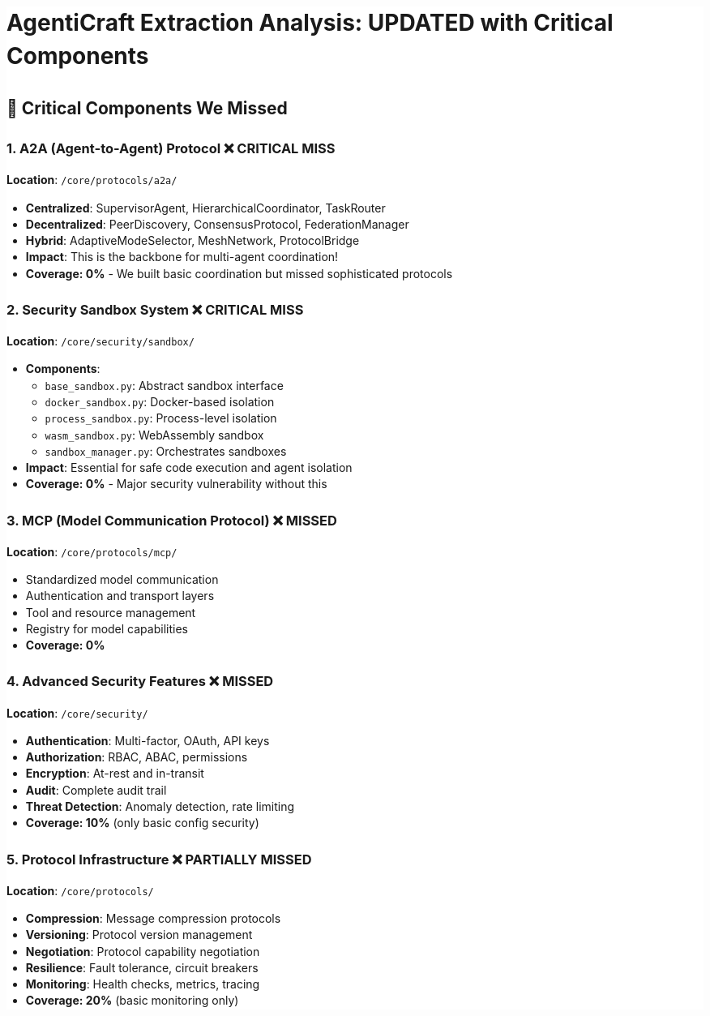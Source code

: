 # AgentiCraft Extraction Analysis: UPDATED with Critical Components

## 🚨 Critical Components We Missed

### 1. **A2A (Agent-to-Agent) Protocol** ❌ CRITICAL MISS
**Location**: `/core/protocols/a2a/`
- **Centralized**: SupervisorAgent, HierarchicalCoordinator, TaskRouter
- **Decentralized**: PeerDiscovery, ConsensusProtocol, FederationManager  
- **Hybrid**: AdaptiveModeSelector, MeshNetwork, ProtocolBridge
- **Impact**: This is the backbone for multi-agent coordination!
- **Coverage: 0%** - We built basic coordination but missed sophisticated protocols

### 2. **Security Sandbox System** ❌ CRITICAL MISS
**Location**: `/core/security/sandbox/`
- **Components**:
  - `base_sandbox.py`: Abstract sandbox interface
  - `docker_sandbox.py`: Docker-based isolation
  - `process_sandbox.py`: Process-level isolation
  - `wasm_sandbox.py`: WebAssembly sandbox
  - `sandbox_manager.py`: Orchestrates sandboxes
- **Impact**: Essential for safe code execution and agent isolation
- **Coverage: 0%** - Major security vulnerability without this

### 3. **MCP (Model Communication Protocol)** ❌ MISSED
**Location**: `/core/protocols/mcp/`
- Standardized model communication
- Authentication and transport layers
- Tool and resource management
- Registry for model capabilities
- **Coverage: 0%**

### 4. **Advanced Security Features** ❌ MISSED
**Location**: `/core/security/`
- **Authentication**: Multi-factor, OAuth, API keys
- **Authorization**: RBAC, ABAC, permissions
- **Encryption**: At-rest and in-transit
- **Audit**: Complete audit trail
- **Threat Detection**: Anomaly detection, rate limiting
- **Coverage: 10%** (only basic config security)

### 5. **Protocol Infrastructure** ❌ PARTIALLY MISSED
**Location**: `/core/protocols/`
- **Compression**: Message compression protocols
- **Versioning**: Protocol version management
- **Negotiation**: Protocol capability negotiation
- **Resilience**: Fault tolerance, circuit breakers
- **Monitoring**: Health checks, metrics, tracing
- **Coverage: 20%** (basic monitoring only)
